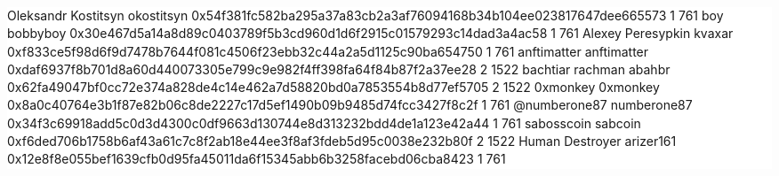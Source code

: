 <tr>
<td>Oleksandr Kostitsyn</td>
<td>okostitsyn</td>
<td>0x54f381fc582ba295a37a83cb2a3af76094168b34b104ee023817647dee665573</td>
<td>1</td>
<td>761</td>
</tr>
<tr>
<td>boy</td>
<td>bobbyboy</td>
<td>0x30e467d5a14a8d89c0403789f5b3cd960d1d6f2915c01579293c14dad3a4ac58</td>
<td>1</td>
<td>761</td>
</tr>
<tr>
<td>Alexey Peresypkin</td>
<td>kvaxar</td>
<td>0xf833ce5f98d6f9d7478b7644f081c4506f23ebb32c44a2a5d1125c90ba654750</td>
<td>1</td>
<td>761</td>
</tr>
<tr>
<td>anftimatter</td>
<td>anftimatter</td>
<td>0xdaf6937f8b701d8a60d440073305e799c9e982f4ff398fa64f84b87f2a37ee28</td>
<td>2</td>
<td>1522</td>
</tr>
<tr>
<td>bachtiar rachman</td>
<td>abahbr</td>
<td>0x62fa49047bf0cc72e374a828de4c14e462a7d58820bd0a7853554b8d77ef5705</td>
<td>2</td>
<td>1522</td>
</tr>
<tr>
<td>0xmonkey</td>
<td>0xmonkey</td>
<td>0x8a0c40764e3b1f87e82b06c8de2227c17d5ef1490b09b9485d74fcc3427f8c2f</td>
<td>1</td>
<td>761</td>
</tr>
<tr>
<td>@numberone87</td>
<td>numberone87</td>
<td>0x34f3c69918add5c0d3d4300c0df9663d130744e8d313232bdd4de1a123e42a44</td>
<td>1</td>
<td>761</td>
</tr>
<tr>
<td>sabosscoin</td>
<td>sabcoin</td>
<td>0xf6ded706b1758b6af43a61c7c8f2ab18e44ee3f8af3fdeb5d95c0038e232b80f</td>
<td>2</td>
<td>1522</td>
</tr>
<tr>
<td>Human Destroyer</td>
<td>arizer161</td>
<td>0x12e8f8e055bef1639cfb0d95fa45011da6f15345abb6b3258facebd06cba8423</td>
<td>1</td>
<td>761</td>
</tr>
<tr>